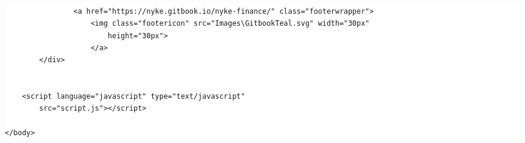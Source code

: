 					<a href="https://nyke.gitbook.io/nyke-finance/" class="footerwrapper">
						<img class="footericon" src="Images\GitbookTeal.svg" width="30px"
							height="30px">
						</a>
			</div>


		<script language="javascript" type="text/javascript"
			src="script.js"></script>

	</body>
</html>

